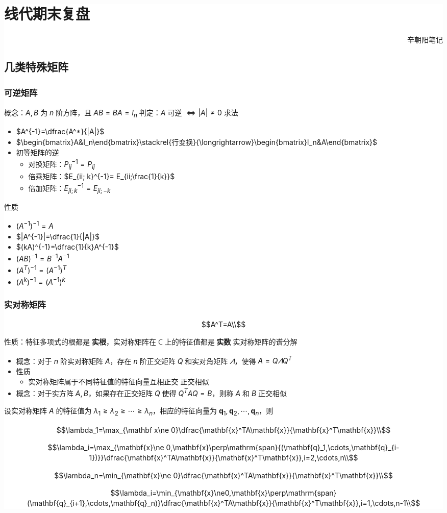 # 线代期末复盘

<p align="right"> 辛朝阳笔记 </p>

## 几类特殊矩阵

### 可逆矩阵

概念：$A,B$ 为 $n$ 阶方阵，且 $AB=BA=I_n$
判定：$A$ 可逆 $\Leftrightarrow |A|\ne 0$
求法

- $A^{-1}=\dfrac{A^*}{|A|}$
- $\begin{bmatrix}A&I_n\end{bmatrix}\stackrel{行变换}{\longrightarrow}\begin{bmatrix}I_n&A\end{bmatrix}$
- 初等矩阵的逆
    - 对换矩阵：$P_{ij}^{-1}= P_{ij}$
    - 倍乘矩阵：$E_{ii; k}^{-1}= E_{ii;\frac{1}{k}}$
    - 倍加矩阵：$E_{ji; k}^{-1}= E_{ji;-k}$

性质

- $(A^{-1})^{-1}= A$
- $|A^{-1}|=\dfrac{1}{|A|}$
- $(kA)^{-1}=\dfrac{1}{k}A^{-1}$
- $(AB)^{-1}= B^{-1}A^{-1}$
- $(A^T)^{-1}=(A^{-1})^T$
- $(A^k)^{-1}=(A^{-1})^k$

### 实对称矩阵

$$A^T=A\\$$

性质：特征多项式的根都是 **实根**，实对称矩阵在 $\mathbb{C}$ 上的特征值都是 **实数**
实对称矩阵的谱分解

- 概念：对于 $n$ 阶实对称矩阵 $A$，存在 $n$ 阶正交矩阵 $Q$ 和实对角矩阵 $\varLambda$，使得 $A = Q\varLambda Q^T$
- 性质
    - 实对称矩阵属于不同特征值的特征向量互相正交
    正交相似
- 概念：对于实方阵 $A, B$，如果存在正交矩阵 $Q$ 使得 $Q^TAQ = B$，则称 $A$ 和 $B$ 正交相似

设实对称矩阵 $A$ 的特征值为 $\lambda_1\ge\lambda_2\ge\cdots\ge\lambda_n$，相应的特征向量为 $\mathbf{q}_1,\mathbf{q}_2,\cdots,\mathbf{q}_n$，则

$$\lambda_1=\max_{\mathbf x\ne 0}\dfrac{\mathbf{x}^TA\mathbf{x}}{\mathbf{x}^T\mathbf{x}}\\$$

$$\lambda_i=\max_{\mathbf{x}\ne 0,\mathbf{x}\perp\mathrm{span}{(\mathbf{q}_1,\cdots,\mathbf{q}_{i-1})}}\dfrac{\mathbf{x}^TA\mathbf{x}}{\mathbf{x}^T\mathbf{x}},i=2,\cdots,n\\$$

$$\lambda_n=\min_{\mathbf{x}\ne 0}\dfrac{\mathbf{x}^TA\mathbf{x}}{\mathbf{x}^T\mathbf{x}}\\$$

$$\lambda_i=\min_{\mathbf{x}\ne0,\mathbf{x}\perp\mathrm{span}(\mathbf{q}_{i+1},\cdots,\mathbf{q}_n)}\dfrac{\mathbf{x}^TA\mathbf{x}}{\mathbf{x}^T\mathbf{x}},i=1,\cdots,n-1\\$$
